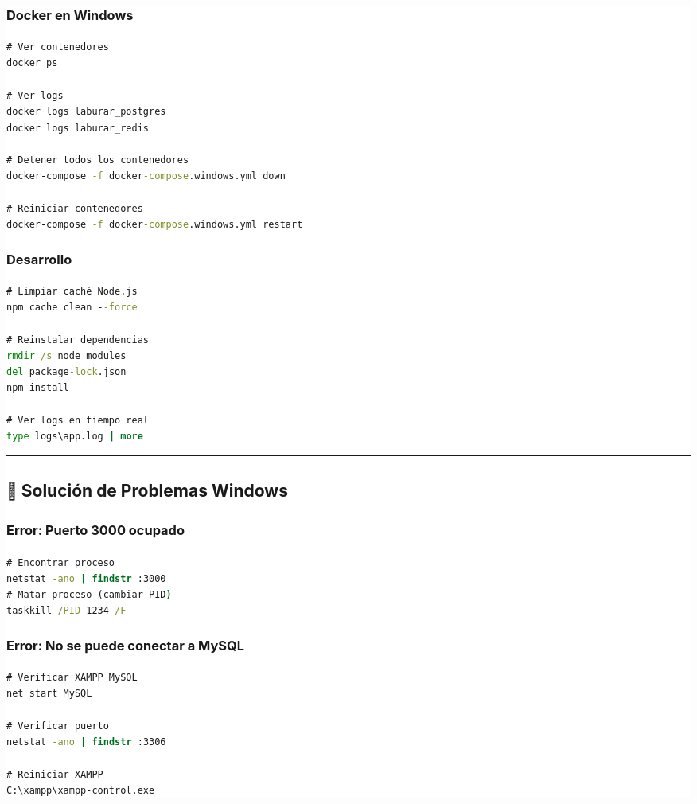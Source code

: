 ### **Docker en Windows**
```cmd
# Ver contenedores
docker ps

# Ver logs
docker logs laburar_postgres
docker logs laburar_redis

# Detener todos los contenedores
docker-compose -f docker-compose.windows.yml down

# Reiniciar contenedores
docker-compose -f docker-compose.windows.yml restart
```

### **Desarrollo**
```cmd
# Limpiar caché Node.js
npm cache clean --force

# Reinstalar dependencias
rmdir /s node_modules
del package-lock.json
npm install

# Ver logs en tiempo real
type logs\app.log | more
```

---

## 🐛 **Solución de Problemas Windows**

### **Error: Puerto 3000 ocupado**
```cmd
# Encontrar proceso
netstat -ano | findstr :3000
# Matar proceso (cambiar PID)
taskkill /PID 1234 /F
```

### **Error: No se puede conectar a MySQL**
```cmd
# Verificar XAMPP MySQL
net start MySQL

# Verificar puerto
netstat -ano | findstr :3306

# Reiniciar XAMPP
C:\xampp\xampp-control.exe
```
